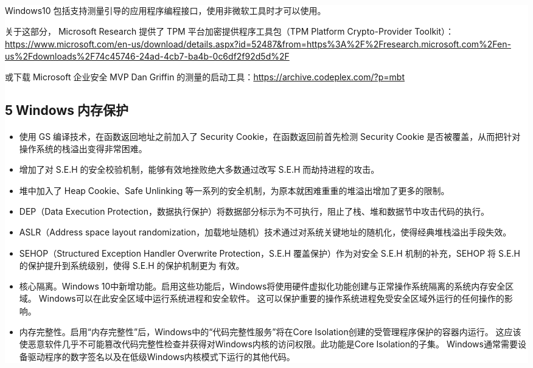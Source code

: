 Windows10 包括支持测量引导的应用程序编程接口，使用非微软工具时才可以使用。

关于这部分， Microsoft Research 提供了 TPM 平台加密提供程序工具包（TPM Platform Crypto-Provider Toolkit）：https://www.microsoft.com/en-us/download/details.aspx?id=52487&from=https%3A%2F%2Fresearch.microsoft.com%2Fen-us%2Fdownloads%2F74c45746-24ad-4cb7-ba4b-0c6df2f92d5d%2F

或下载 Microsoft 企业安全 MVP Dan Griffin 的测量的启动工具：https://archive.codeplex.com/?p=mbt

##  5 Windows 内存保护

- 使用 GS 编译技术，在函数返回地址之前加入了 Security Cookie，在函数返回前首先检测 Security Cookie 是否被覆盖，从而把针对操作系统的栈溢出变得非常困难。
- 增加了对 S.E.H 的安全校验机制，能够有效地挫败绝大多数通过改写 S.E.H 而劫持进程的攻击。
- 堆中加入了 Heap Cookie、Safe Unlinking 等一系列的安全机制，为原本就困难重重的堆溢出增加了更多的限制。
- DEP（Data Execution Protection，数据执行保护）将数据部分标示为不可执行，阻止了栈、堆和数据节中攻击代码的执行。
- ASLR（Address space layout randomization，加载地址随机）技术通过对系统关键地址的随机化，使得经典堆栈溢出手段失效。
- SEHOP（Structured Exception Handler Overwrite Protection，S.E.H 覆盖保护）作为对安全 S.E.H 机制的补充，SEHOP 将 S.E.H 的保护提升到系统级别，使得 S.E.H 的保护机制更为
有效。

- 核心隔离。Windows 10中新增功能。启用这些功能后，Windows将使用硬件虚拟化功能创建与正常操作系统隔离的系统内存安全区域。 Windows可以在此安全区域中运行系统进程和安全软件。 这可以保护重要的操作系统进程免受安全区域外运行的任何操作的影响。

- 内存完整性。启用“内存完整性”后，Windows中的“代码完整性服务”将在Core Isolation创建的受管理程序保护的容器内运行。 这应该使恶意软件几乎不可能篡改代码完整性检查并获得对Windows内核的访问权限。此功能是Core Isolation的子集。 Windows通常需要设备驱动程序的数字签名以及在低级Windows内核模式下运行的其他代码。
